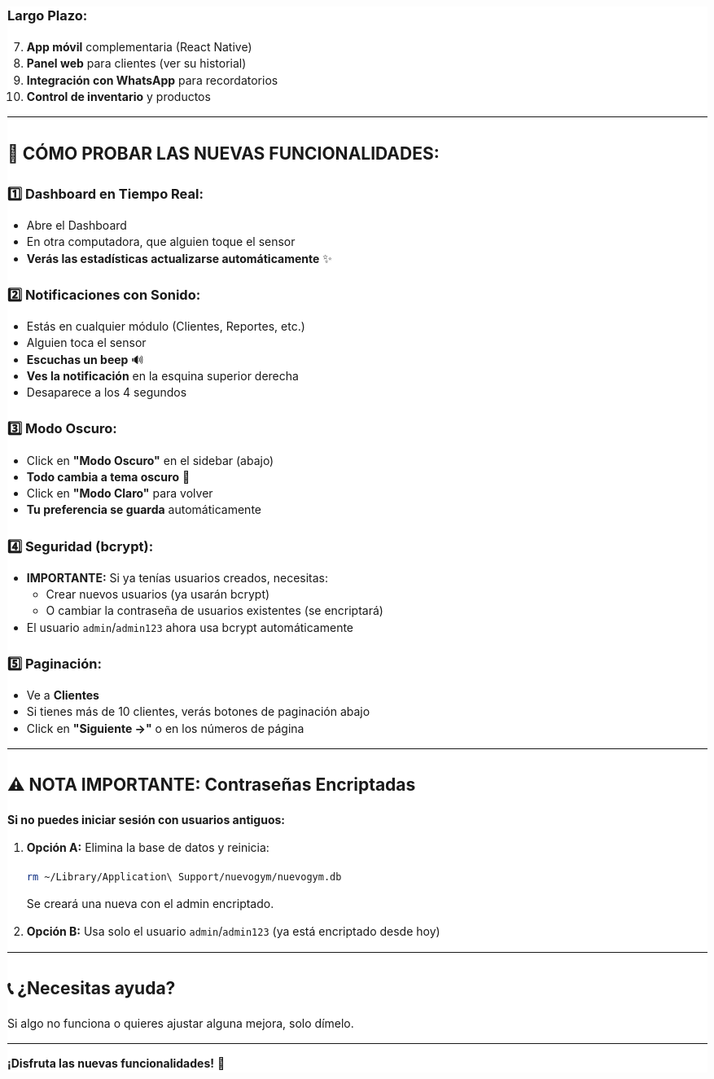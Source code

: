 ### **Largo Plazo:**
7. **App móvil** complementaria (React Native)
8. **Panel web** para clientes (ver su historial)
9. **Integración con WhatsApp** para recordatorios
10. **Control de inventario** y productos

---

## 🧪 **CÓMO PROBAR LAS NUEVAS FUNCIONALIDADES:**

### **1️⃣ Dashboard en Tiempo Real:**
- Abre el Dashboard
- En otra computadora, que alguien toque el sensor
- **Verás las estadísticas actualizarse automáticamente** ✨

### **2️⃣ Notificaciones con Sonido:**
- Estás en cualquier módulo (Clientes, Reportes, etc.)
- Alguien toca el sensor
- **Escuchas un beep** 🔊
- **Ves la notificación** en la esquina superior derecha
- Desaparece a los 4 segundos

### **3️⃣ Modo Oscuro:**
- Click en **"Modo Oscuro"** en el sidebar (abajo)
- **Todo cambia a tema oscuro** 🌙
- Click en **"Modo Claro"** para volver
- **Tu preferencia se guarda** automáticamente

### **4️⃣ Seguridad (bcrypt):**
- **IMPORTANTE:** Si ya tenías usuarios creados, necesitas:
  - Crear nuevos usuarios (ya usarán bcrypt)
  - O cambiar la contraseña de usuarios existentes (se encriptará)
- El usuario `admin`/`admin123` ahora usa bcrypt automáticamente

### **5️⃣ Paginación:**
- Ve a **Clientes**
- Si tienes más de 10 clientes, verás botones de paginación abajo
- Click en **"Siguiente →"** o en los números de página

---

## ⚠️ **NOTA IMPORTANTE: Contraseñas Encriptadas**

**Si no puedes iniciar sesión con usuarios antiguos:**

1. **Opción A:** Elimina la base de datos y reinicia:
   ```bash
   rm ~/Library/Application\ Support/nuevogym/nuevogym.db
   ```
   Se creará una nueva con el admin encriptado.

2. **Opción B:** Usa solo el usuario `admin`/`admin123` (ya está encriptado desde hoy)

---

## 📞 **¿Necesitas ayuda?**

Si algo no funciona o quieres ajustar alguna mejora, solo dímelo.

---

**¡Disfruta las nuevas funcionalidades!** 🎉

